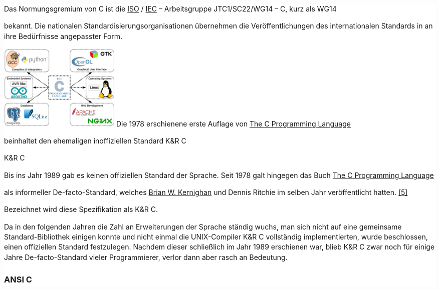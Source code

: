 
Das Normungsgremium von C ist die 
[ISO](https://de.wikipedia.org/wiki/ISO)
/
[IEC](https://de.wikipedia.org/wiki/International_Electrotechnical_Commission)
 – Arbeitsgruppe JTC1/SC22/WG14 – C, kurz als 
WG14

 bekannt.
Die nationalen Standardisierungsorganisationen übernehmen die Veröffentlichungen des internationalen Standards in an ihre Bedürfnisse angepasster Form.




![220px_The_C_Pro.png](assets/220px_The_C_Pro.png) 
Die 1978 erschienene erste Auflage von 
[The C Programming Language](https://de.wikipedia.org/wiki/The_C_Programming_Language)

 beinhaltet den ehemaligen inoffiziellen Standard K&R C





K&R C





Bis ins Jahr 1989 gab es keinen offiziellen Standard der Sprache. Seit 1978 galt hingegen das Buch 
[The C Programming Language](https://de.wikipedia.org/wiki/The_C_Programming_Language)

 als informeller De-facto-Standard, welches 
[Brian W. Kernighan](https://de.wikipedia.org/wiki/Brian_W._Kernighan)
 und Dennis Ritchie im selben Jahr veröffentlicht hatten.
[[5]](#cite_note-5)

 Bezeichnet wird diese Spezifikation als K&R C.


Da in den folgenden Jahren die Zahl an Erweiterungen der Sprache ständig wuchs, man sich nicht auf eine gemeinsame Standard-Bibliothek einigen konnte und nicht einmal die UNIX-Compiler K&R C vollständig implementierten, wurde beschlossen, einen offiziellen Standard festzulegen. Nachdem dieser schließlich im Jahr 1989 erschienen war, blieb K&R C zwar noch für einige Jahre De-facto-Standard vieler Programmierer, verlor dann aber rasch an Bedeutung.




### ANSI C

